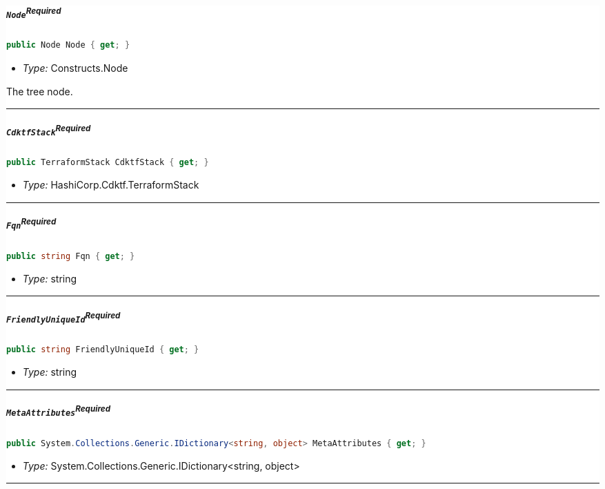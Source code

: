 
##### `Node`<sup>Required</sup> <a name="Node" id="@skeptools/provider-slack.provider.SlackProvider.property.node"></a>

```csharp
public Node Node { get; }
```

- *Type:* Constructs.Node

The tree node.

---

##### `CdktfStack`<sup>Required</sup> <a name="CdktfStack" id="@skeptools/provider-slack.provider.SlackProvider.property.cdktfStack"></a>

```csharp
public TerraformStack CdktfStack { get; }
```

- *Type:* HashiCorp.Cdktf.TerraformStack

---

##### `Fqn`<sup>Required</sup> <a name="Fqn" id="@skeptools/provider-slack.provider.SlackProvider.property.fqn"></a>

```csharp
public string Fqn { get; }
```

- *Type:* string

---

##### `FriendlyUniqueId`<sup>Required</sup> <a name="FriendlyUniqueId" id="@skeptools/provider-slack.provider.SlackProvider.property.friendlyUniqueId"></a>

```csharp
public string FriendlyUniqueId { get; }
```

- *Type:* string

---

##### `MetaAttributes`<sup>Required</sup> <a name="MetaAttributes" id="@skeptools/provider-slack.provider.SlackProvider.property.metaAttributes"></a>

```csharp
public System.Collections.Generic.IDictionary<string, object> MetaAttributes { get; }
```

- *Type:* System.Collections.Generic.IDictionary<string, object>

---
